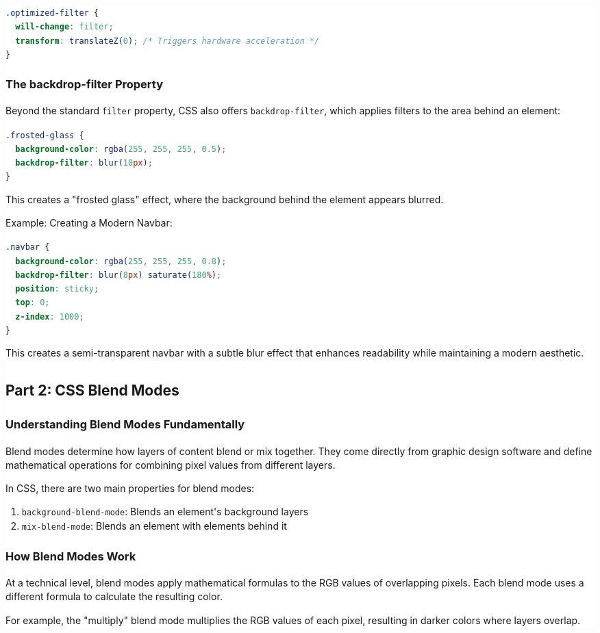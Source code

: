 ```css
.optimized-filter {
  will-change: filter;
  transform: translateZ(0); /* Triggers hardware acceleration */
}
```

### The backdrop-filter Property

Beyond the standard `filter` property, CSS also offers `backdrop-filter`, which applies filters to the area behind an element:

```css
.frosted-glass {
  background-color: rgba(255, 255, 255, 0.5);
  backdrop-filter: blur(10px);
}
```

This creates a "frosted glass" effect, where the background behind the element appears blurred.

Example: Creating a Modern Navbar:

```css
.navbar {
  background-color: rgba(255, 255, 255, 0.8);
  backdrop-filter: blur(8px) saturate(180%);
  position: sticky;
  top: 0;
  z-index: 1000;
}
```

This creates a semi-transparent navbar with a subtle blur effect that enhances readability while maintaining a modern aesthetic.

## Part 2: CSS Blend Modes

### Understanding Blend Modes Fundamentally

Blend modes determine how layers of content blend or mix together. They come directly from graphic design software and define mathematical operations for combining pixel values from different layers.

In CSS, there are two main properties for blend modes:

1. `background-blend-mode`: Blends an element's background layers
2. `mix-blend-mode`: Blends an element with elements behind it

### How Blend Modes Work

At a technical level, blend modes apply mathematical formulas to the RGB values of overlapping pixels. Each blend mode uses a different formula to calculate the resulting color.

For example, the "multiply" blend mode multiplies the RGB values of each pixel, resulting in darker colors where layers overlap.
